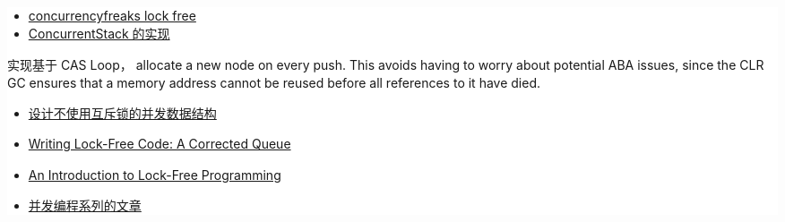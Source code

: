 - [concurrencyfreaks lock free](https://concurrencyfreaks.blogspot.com/search?q=lock+free)
- [ConcurrentStack 的实现](https://referencesource.microsoft.com/#mscorlib/system/Collections/Concurrent/ConcurrentStack.cs)

实现基于 CAS Loop， allocate a new node on every push. This avoids having to worry about potential ABA issues, since the CLR GC ensures that a memory address cannot be reused before all references to it have died.

- [设计不使用互斥锁的并发数据结构](https://www.ibm.com/developerworks/cn/aix/library/au-multithreaded_structures2/index.html)

- [Writing Lock-Free Code: A Corrected Queue](http://www.drdobbs.com/parallel/writing-lock-free-code-a-corrected-queue/210604448?pgno=2)

- [An Introduction to Lock-Free Programming](http://preshing.com/20120612/an-introduction-to-lock-free-programming/)

- [并发编程系列的文章](http://www.gotw.ca/publications/)
